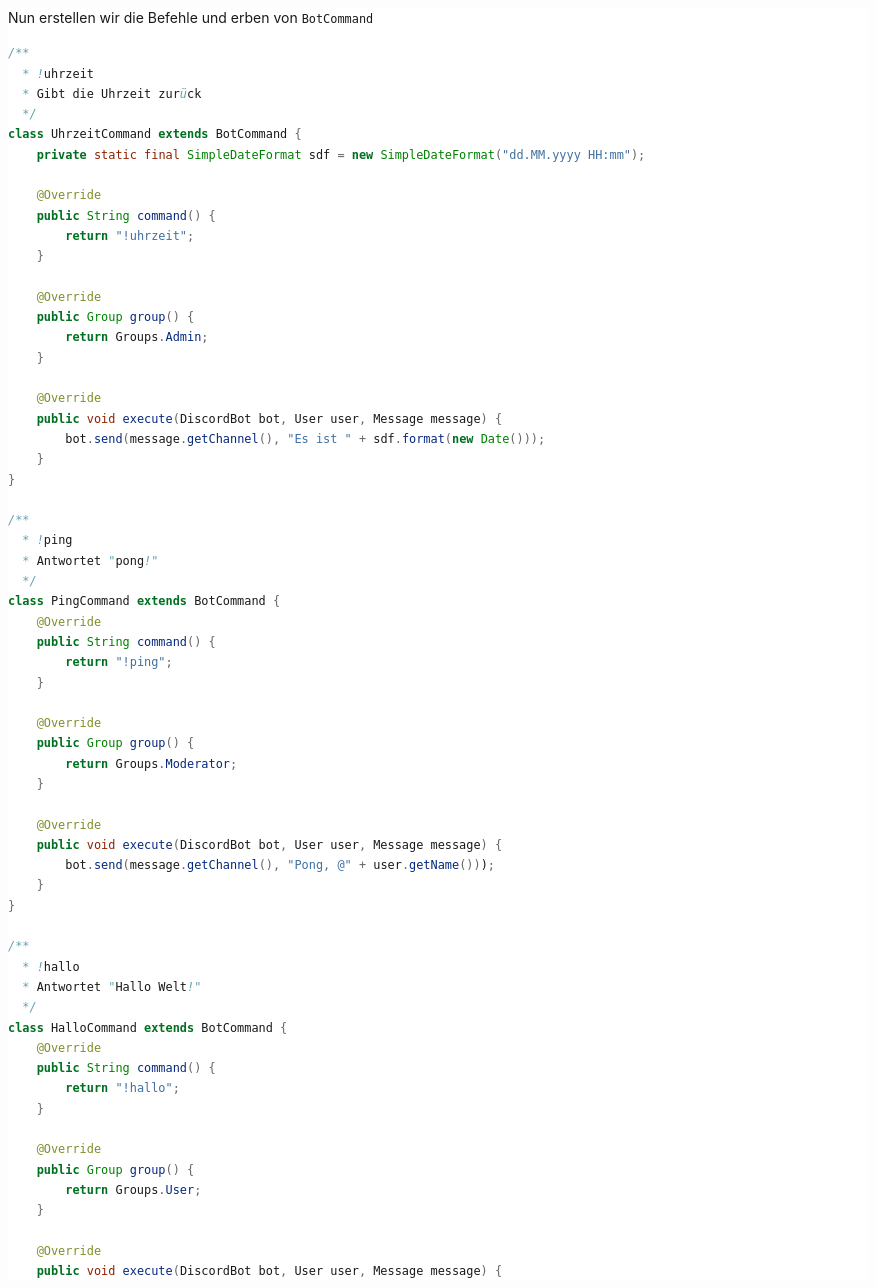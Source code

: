 Nun erstellen wir die Befehle und erben von `BotCommand`

```java
/**
  * !uhrzeit
  * Gibt die Uhrzeit zurück
  */
class UhrzeitCommand extends BotCommand {
    private static final SimpleDateFormat sdf = new SimpleDateFormat("dd.MM.yyyy HH:mm");
   
    @Override
    public String command() {
        return "!uhrzeit";
    }

    @Override
    public Group group() {
        return Groups.Admin;
    }

    @Override
    public void execute(DiscordBot bot, User user, Message message) {
        bot.send(message.getChannel(), "Es ist " + sdf.format(new Date()));
    }
}

/**
  * !ping
  * Antwortet "pong!"
  */
class PingCommand extends BotCommand {
    @Override
    public String command() {
        return "!ping";
    }

    @Override
    public Group group() {
        return Groups.Moderator;
    }

    @Override
    public void execute(DiscordBot bot, User user, Message message) {
        bot.send(message.getChannel(), "Pong, @" + user.getName()));
    }
}

/**
  * !hallo
  * Antwortet "Hallo Welt!"
  */
class HalloCommand extends BotCommand {
    @Override
    public String command() {
        return "!hallo";
    }

    @Override
    public Group group() {
        return Groups.User;
    }

    @Override
    public void execute(DiscordBot bot, User user, Message message) {
```